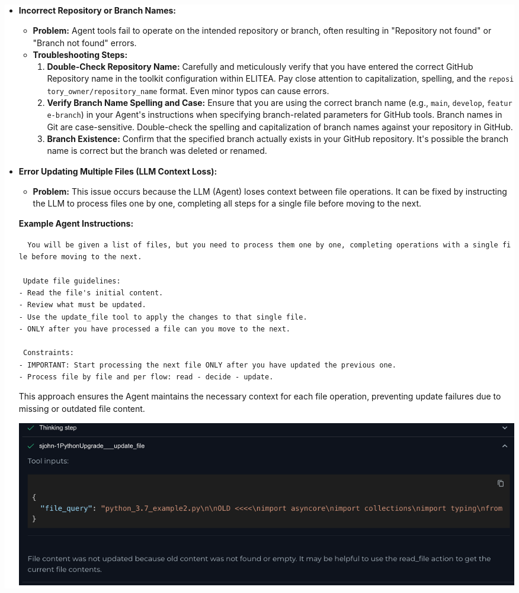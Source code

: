 *   **Incorrect Repository or Branch Names:**
    *   **Problem:** Agent tools fail to operate on the intended repository or branch, often resulting in "Repository not found" or "Branch not found" errors.
    *   **Troubleshooting Steps:**
        1.  **Double-Check Repository Name:** Carefully and meticulously verify that you have entered the correct GitHub Repository name in the toolkit configuration within ELITEA. Pay close attention to capitalization, spelling, and the `repository_owner/repository_name` format. Even minor typos can cause errors.
        2.  **Verify Branch Name Spelling and Case:** Ensure that you are using the correct branch name (e.g., `main`, `develop`, `feature-branch`) in your Agent's instructions when specifying branch-related parameters for GitHub tools. Branch names in Git are case-sensitive. Double-check the spelling and capitalization of branch names against your repository in GitHub.
        3.  **Branch Existence:** Confirm that the specified branch actually exists in your GitHub repository. It's possible the branch name is correct but the branch was deleted or renamed.

*   **Error Updating Multiple Files (LLM Context Loss):**
    *   **Problem:** This issue occurs because the LLM (Agent) loses context between file operations. It can be fixed by instructing the LLM to process files one by one, completing all steps for a single file before moving to the next.

    **Example Agent Instructions:**

     
          You will be given a list of files, but you need to process them one by one, completing operations with a single file before moving to the next.

         Update file guidelines:
        - Read the file's initial content.
        - Review what must be updated.
        - Use the update_file tool to apply the changes to that single file.
        - ONLY after you have processed a file can you move to the next.

         Constraints:
        - IMPORTANT: Start processing the next file ONLY after you have updated the previous one.
        - Process file by file and per flow: read - decide - update.
     

    This approach ensures the Agent maintains the necessary context for each file operation, preventing update failures due to missing or outdated file content.

       ![GitHub-Toolkit_issue.png](../../img/integrations/toolkits/github/context_issue.png)
